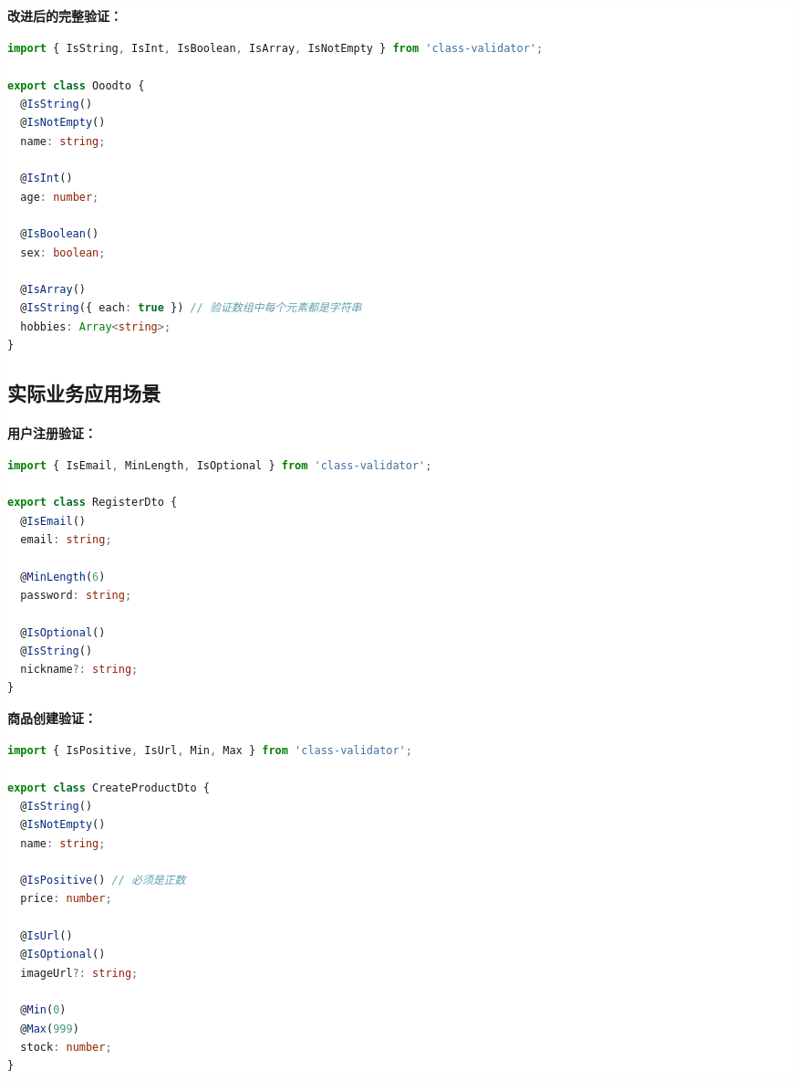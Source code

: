 **改进后的完整验证：**

```typescript
import { IsString, IsInt, IsBoolean, IsArray, IsNotEmpty } from 'class-validator';

export class Ooodto {
  @IsString()
  @IsNotEmpty()
  name: string;

  @IsInt()
  age: number;

  @IsBoolean() 
  sex: boolean;

  @IsArray()
  @IsString({ each: true }) // 验证数组中每个元素都是字符串
  hobbies: Array<string>;
}
```

## 实际业务应用场景

**用户注册验证：**

```typescript
import { IsEmail, MinLength, IsOptional } from 'class-validator';

export class RegisterDto {
  @IsEmail()
  email: string;

  @MinLength(6)
  password: string;

  @IsOptional()
  @IsString()
  nickname?: string;
}
```

**商品创建验证：**

```typescript
import { IsPositive, IsUrl, Min, Max } from 'class-validator';

export class CreateProductDto {
  @IsString()
  @IsNotEmpty()
  name: string;

  @IsPositive() // 必须是正数
  price: number;

  @IsUrl()
  @IsOptional()
  imageUrl?: string;

  @Min(0)
  @Max(999)
  stock: number;
}
```
